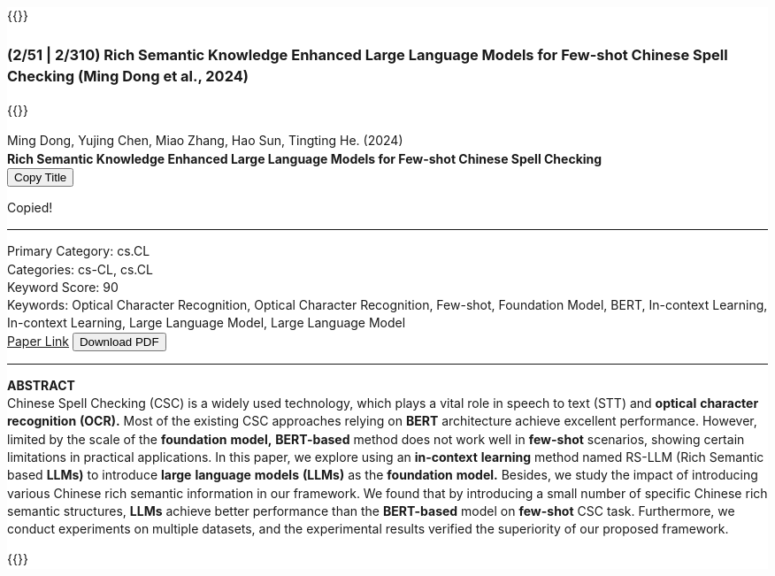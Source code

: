 {{</citation>}}


### (2/51 | 2/310) Rich Semantic Knowledge Enhanced Large Language Models for Few-shot Chinese Spell Checking (Ming Dong et al., 2024)

{{<citation>}}

Ming Dong, Yujing Chen, Miao Zhang, Hao Sun, Tingting He. (2024)  
**Rich Semantic Knowledge Enhanced Large Language Models for Few-shot Chinese Spell Checking**
<br/>
<button class="copy-to-clipboard" title="Rich Semantic Knowledge Enhanced Large Language Models for Few-shot Chinese Spell Checking" index=2>
  <span class="copy-to-clipboard-item">Copy Title<span>
</button>
<div class="toast toast-copied toast-index-2 align-items-center text-bg-secondary border-0 position-absolute top-0 end-0" role="alert" aria-live="assertive" aria-atomic="true">
  <div class="d-flex">
    <div class="toast-body">
      Copied!
    </div>
  </div>
</div>

---
Primary Category: cs.CL  
Categories: cs-CL, cs.CL  
Keyword Score: 90  
Keywords: Optical Character Recognition, Optical Character Recognition, Few-shot, Foundation Model, BERT, In-context Learning, In-context Learning, Large Language Model, Large Language Model  
<a type="button" class="btn btn-outline-primary" href="http://arxiv.org/abs/2403.08492v1" target="_blank" >Paper Link</a>
<button type="button" class="btn btn-outline-primary download-pdf" url="https://arxiv.org/pdf/2403.08492v1.pdf" filename="2403.08492v1.pdf">Download PDF</button>

---


**ABSTRACT**  
Chinese Spell Checking (CSC) is a widely used technology, which plays a vital role in speech to text (STT) and <b>optical</b> <b>character</b> <b>recognition</b> <b>(OCR).</b> Most of the existing CSC approaches relying on <b>BERT</b> architecture achieve excellent performance. However, limited by the scale of the <b>foundation</b> <b>model,</b> <b>BERT-based</b> method does not work well in <b>few-shot</b> scenarios, showing certain limitations in practical applications. In this paper, we explore using an <b>in-context</b> <b>learning</b> method named RS-LLM (Rich Semantic based <b>LLMs)</b> to introduce <b>large</b> <b>language</b> <b>models</b> <b>(LLMs)</b> as the <b>foundation</b> <b>model.</b> Besides, we study the impact of introducing various Chinese rich semantic information in our framework. We found that by introducing a small number of specific Chinese rich semantic structures, <b>LLMs</b> achieve better performance than the <b>BERT-based</b> model on <b>few-shot</b> CSC task. Furthermore, we conduct experiments on multiple datasets, and the experimental results verified the superiority of our proposed framework.

{{</citation>}}
